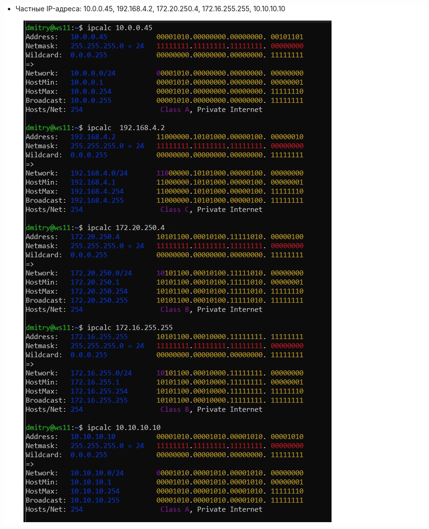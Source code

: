 * Частные IP-адреса: 10.0.0.45, 192.168.4.2, 172.20.250.4, 172.16.255.255, 10.10.10.10

<figure><img src=".gitbook/assets/ipcalcprivate.jpg" alt=""><figcaption></figcaption></figure>
